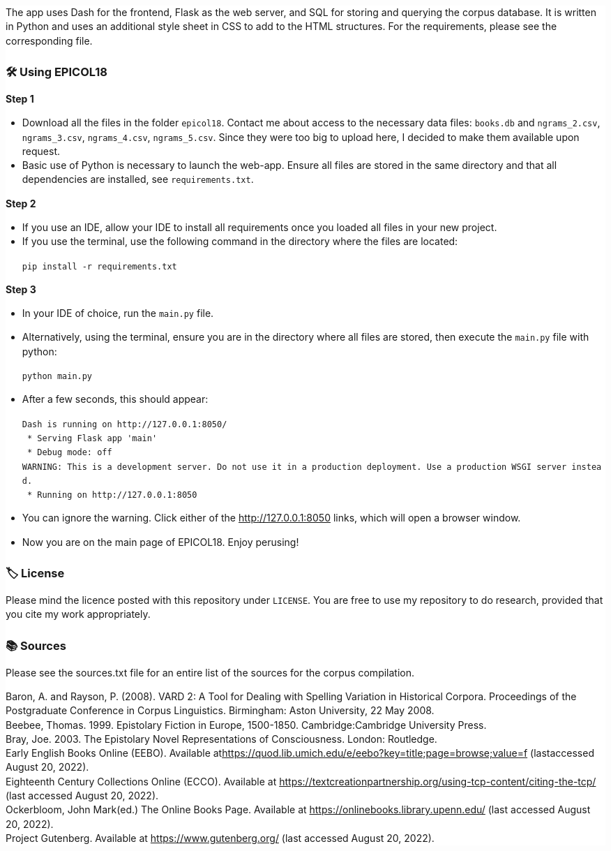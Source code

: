 The app uses Dash for the frontend, Flask as the web server, and SQL for storing and querying the corpus database. It is written in Python and uses an additional style sheet in CSS to add to the HTML structures. For the requirements, please see the corresponding file.

### **🛠️ Using EPICOL18**

**Step 1**

* Download all the files in the folder ```epicol18```. Contact me about access to the necessary data files: ```books.db``` and ```ngrams_2.csv```, ```ngrams_3.csv```, ```ngrams_4.csv```, ```ngrams_5.csv```. Since they were too big to upload here, I decided to make them available upon request.
* Basic use of Python is necessary to launch the web-app. Ensure all files are stored in the same directory and that all dependencies are installed, see ```requirements.txt```. 

**Step 2**

* If you use an IDE, allow your IDE to install all requirements once you loaded all files in your new project.
* If you use the terminal, use the following command in the directory where the files are located:
    ```
    pip install -r requirements.txt
    ```

**Step 3**

* In your IDE of choice, run the ```main.py``` file.
* Alternatively, using the terminal, ensure you are in the directory where all files are stored, then execute the ```main.py``` file with python: 
    ```
    python main.py
    ```

* After a few seconds, this should appear:
    ```
    Dash is running on http://127.0.0.1:8050/
     * Serving Flask app 'main'
     * Debug mode: off
    WARNING: This is a development server. Do not use it in a production deployment. Use a production WSGI server instead.
     * Running on http://127.0.0.1:8050
    ```
* You can ignore the warning. Click either of the http://127.0.0.1:8050 links, which will open a browser window. 
* Now you are on the main page of EPICOL18. Enjoy perusing!

### 🏷️ **License**

Please mind the licence posted with this repository under ```LICENSE```. You are free to use my repository to do research, provided that you cite my work appropriately.

### 📚 **Sources** 

Please see the sources.txt file for an entire list of the sources for the corpus compilation.

Baron, A. and Rayson, P. (2008). VARD 2: A Tool for Dealing with Spelling Variation in Historical Corpora. Proceedings of the Postgraduate Conference in Corpus
Linguistics. Birmingham: Aston University, 22 May 2008.<br>
Beebee, Thomas. 1999. Epistolary Fiction in Europe, 1500-1850. Cambridge:Cambridge University Press.<br>
Bray, Joe. 2003. The Epistolary Novel Representations of Consciousness. London: Routledge.<br>
Early English Books Online (EEBO). Available at<https://quod.lib.umich.edu/e/eebo?key=title;page=browse;value=f> (lastaccessed August 20, 2022).<br>
Eighteenth Century Collections Online (ECCO). Available at <https://textcreationpartnership.org/using-tcp-content/citing-the-tcp/> (last accessed August 20, 2022).<br>
Ockerbloom, John Mark(ed.) The Online Books Page. Available at <https://onlinebooks.library.upenn.edu/> (last accessed August 20, 2022).<br>
Project Gutenberg. Available at <https://www.gutenberg.org/> (last accessed August 20, 2022).<br>